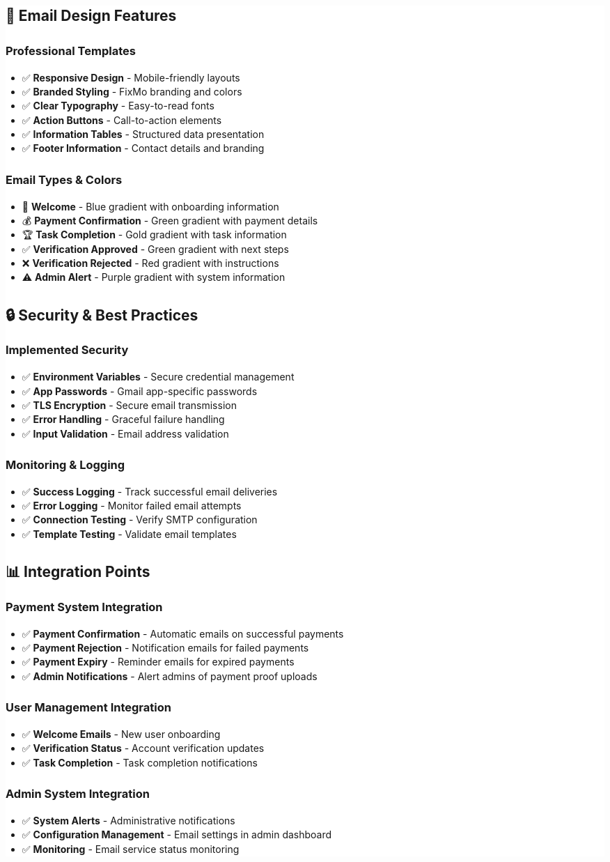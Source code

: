 ## 🎨 **Email Design Features**

### **Professional Templates**
- ✅ **Responsive Design** - Mobile-friendly layouts
- ✅ **Branded Styling** - FixMo branding and colors
- ✅ **Clear Typography** - Easy-to-read fonts
- ✅ **Action Buttons** - Call-to-action elements
- ✅ **Information Tables** - Structured data presentation
- ✅ **Footer Information** - Contact details and branding

### **Email Types & Colors**
- 🎉 **Welcome** - Blue gradient with onboarding information
- 💰 **Payment Confirmation** - Green gradient with payment details
- 🏆 **Task Completion** - Gold gradient with task information
- ✅ **Verification Approved** - Green gradient with next steps
- ❌ **Verification Rejected** - Red gradient with instructions
- ⚠️ **Admin Alert** - Purple gradient with system information

## 🔒 **Security & Best Practices**

### **Implemented Security**
- ✅ **Environment Variables** - Secure credential management
- ✅ **App Passwords** - Gmail app-specific passwords
- ✅ **TLS Encryption** - Secure email transmission
- ✅ **Error Handling** - Graceful failure handling
- ✅ **Input Validation** - Email address validation

### **Monitoring & Logging**
- ✅ **Success Logging** - Track successful email deliveries
- ✅ **Error Logging** - Monitor failed email attempts
- ✅ **Connection Testing** - Verify SMTP configuration
- ✅ **Template Testing** - Validate email templates

## 📊 **Integration Points**

### **Payment System Integration**
- ✅ **Payment Confirmation** - Automatic emails on successful payments
- ✅ **Payment Rejection** - Notification emails for failed payments
- ✅ **Payment Expiry** - Reminder emails for expired payments
- ✅ **Admin Notifications** - Alert admins of payment proof uploads

### **User Management Integration**
- ✅ **Welcome Emails** - New user onboarding
- ✅ **Verification Status** - Account verification updates
- ✅ **Task Completion** - Task completion notifications

### **Admin System Integration**
- ✅ **System Alerts** - Administrative notifications
- ✅ **Configuration Management** - Email settings in admin dashboard
- ✅ **Monitoring** - Email service status monitoring
